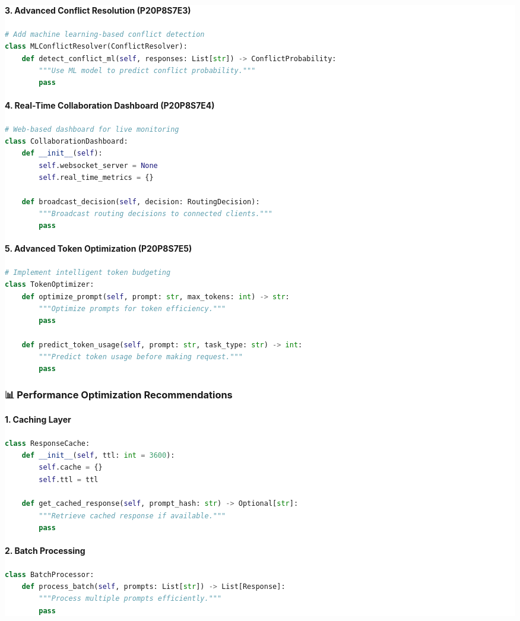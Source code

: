 #### **3. Advanced Conflict Resolution (P20P8S7E3)**
```python
# Add machine learning-based conflict detection
class MLConflictResolver(ConflictResolver):
    def detect_conflict_ml(self, responses: List[str]) -> ConflictProbability:
        """Use ML model to predict conflict probability."""
        pass
```

#### **4. Real-Time Collaboration Dashboard (P20P8S7E4)**
```python
# Web-based dashboard for live monitoring
class CollaborationDashboard:
    def __init__(self):
        self.websocket_server = None
        self.real_time_metrics = {}
    
    def broadcast_decision(self, decision: RoutingDecision):
        """Broadcast routing decisions to connected clients."""
        pass
```

#### **5. Advanced Token Optimization (P20P8S7E5)**
```python
# Implement intelligent token budgeting
class TokenOptimizer:
    def optimize_prompt(self, prompt: str, max_tokens: int) -> str:
        """Optimize prompts for token efficiency."""
        pass
    
    def predict_token_usage(self, prompt: str, task_type: str) -> int:
        """Predict token usage before making request."""
        pass
```

### 📊 **Performance Optimization Recommendations**

#### **1. Caching Layer**
```python
class ResponseCache:
    def __init__(self, ttl: int = 3600):
        self.cache = {}
        self.ttl = ttl
    
    def get_cached_response(self, prompt_hash: str) -> Optional[str]:
        """Retrieve cached response if available."""
        pass
```

#### **2. Batch Processing**
```python
class BatchProcessor:
    def process_batch(self, prompts: List[str]) -> List[Response]:
        """Process multiple prompts efficiently."""
        pass
```
